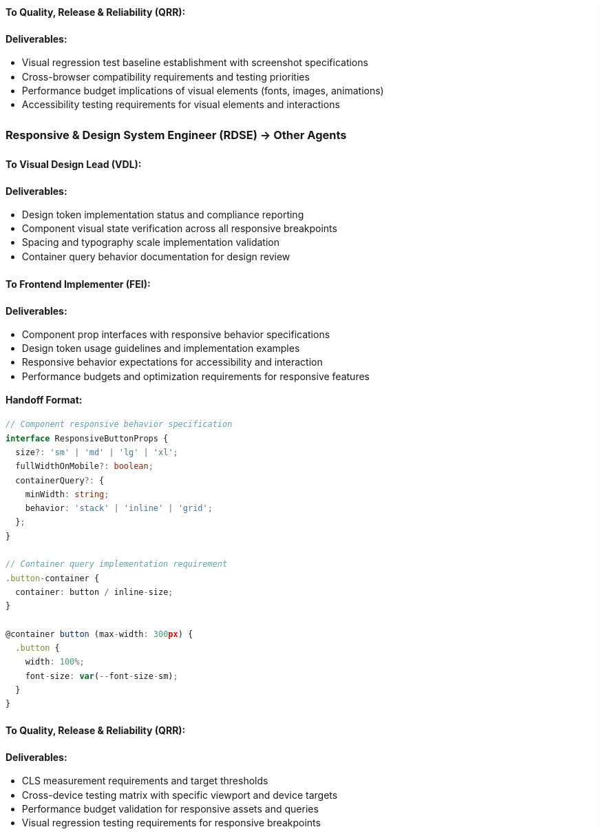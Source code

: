 #### To Quality, Release & Reliability (QRR):
**Deliverables:**
- Visual regression test baseline establishment with screenshot specifications
- Cross-browser compatibility requirements and testing priorities
- Performance budget implications of visual elements (fonts, images, animations)
- Accessibility testing requirements for visual elements and interactions

### Responsive & Design System Engineer (RDSE) → Other Agents

#### To Visual Design Lead (VDL):
**Deliverables:**
- Design token implementation status and compliance reporting
- Component visual state verification across all responsive breakpoints
- Spacing and typography scale implementation validation
- Container query behavior documentation for design review

#### To Frontend Implementer (FEI):
**Deliverables:**
- Component prop interfaces with responsive behavior specifications
- Design token usage guidelines and implementation examples
- Responsive behavior expectations for accessibility and interaction
- Performance budgets and optimization requirements for responsive features

**Handoff Format:**
```typescript
// Component responsive behavior specification
interface ResponsiveButtonProps {
  size?: 'sm' | 'md' | 'lg' | 'xl';
  fullWidthOnMobile?: boolean;
  containerQuery?: {
    minWidth: string;
    behavior: 'stack' | 'inline' | 'grid';
  };
}

// Container query implementation requirement
.button-container {
  container: button / inline-size;
}

@container button (max-width: 300px) {
  .button {
    width: 100%;
    font-size: var(--font-size-sm);
  }
}
```

#### To Quality, Release & Reliability (QRR):
**Deliverables:**
- CLS measurement requirements and target thresholds
- Cross-device testing matrix with specific viewport and device targets
- Performance budget validation for responsive assets and queries
- Visual regression testing requirements for responsive breakpoints
